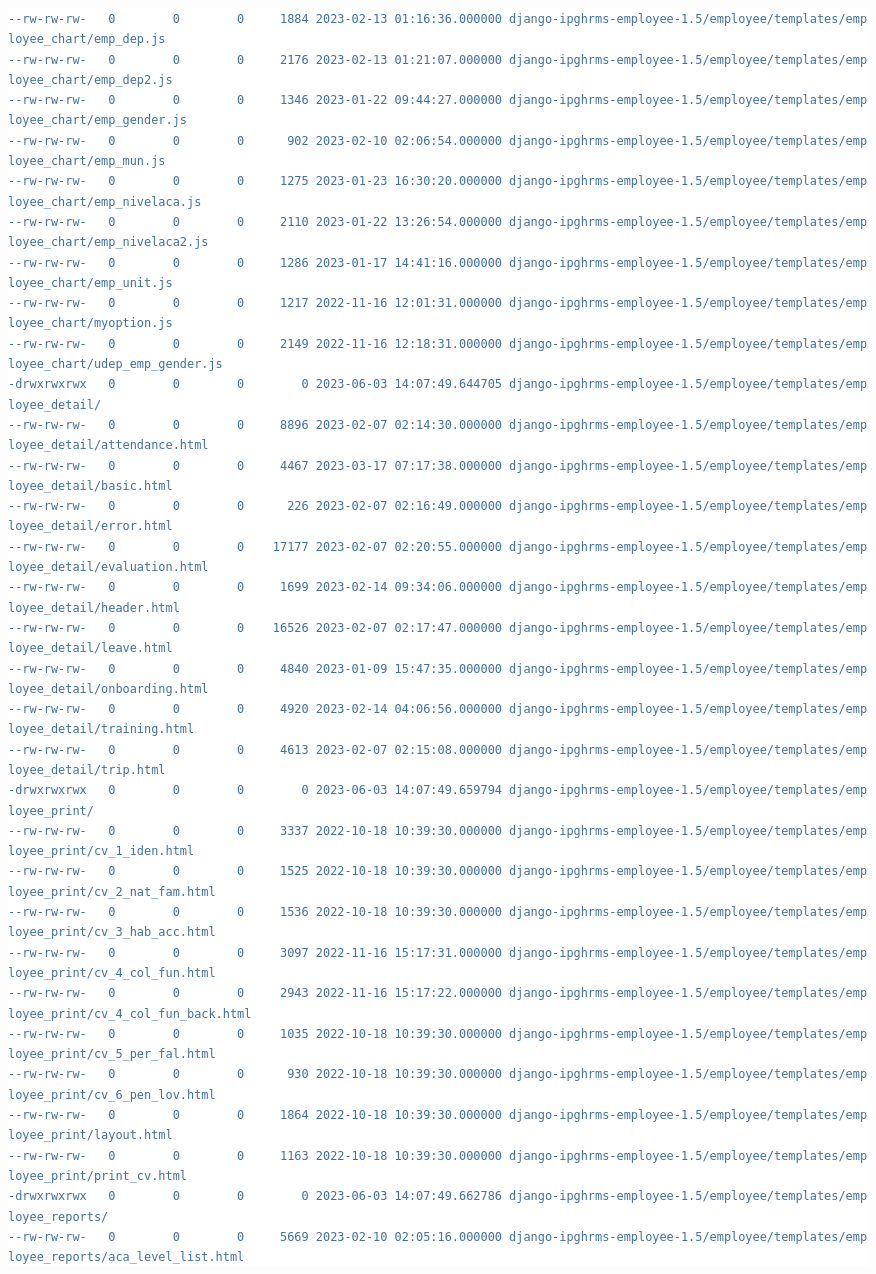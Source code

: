 ```diff
--rw-rw-rw-   0        0        0     1884 2023-02-13 01:16:36.000000 django-ipghrms-employee-1.5/employee/templates/employee_chart/emp_dep.js
--rw-rw-rw-   0        0        0     2176 2023-02-13 01:21:07.000000 django-ipghrms-employee-1.5/employee/templates/employee_chart/emp_dep2.js
--rw-rw-rw-   0        0        0     1346 2023-01-22 09:44:27.000000 django-ipghrms-employee-1.5/employee/templates/employee_chart/emp_gender.js
--rw-rw-rw-   0        0        0      902 2023-02-10 02:06:54.000000 django-ipghrms-employee-1.5/employee/templates/employee_chart/emp_mun.js
--rw-rw-rw-   0        0        0     1275 2023-01-23 16:30:20.000000 django-ipghrms-employee-1.5/employee/templates/employee_chart/emp_nivelaca.js
--rw-rw-rw-   0        0        0     2110 2023-01-22 13:26:54.000000 django-ipghrms-employee-1.5/employee/templates/employee_chart/emp_nivelaca2.js
--rw-rw-rw-   0        0        0     1286 2023-01-17 14:41:16.000000 django-ipghrms-employee-1.5/employee/templates/employee_chart/emp_unit.js
--rw-rw-rw-   0        0        0     1217 2022-11-16 12:01:31.000000 django-ipghrms-employee-1.5/employee/templates/employee_chart/myoption.js
--rw-rw-rw-   0        0        0     2149 2022-11-16 12:18:31.000000 django-ipghrms-employee-1.5/employee/templates/employee_chart/udep_emp_gender.js
-drwxrwxrwx   0        0        0        0 2023-06-03 14:07:49.644705 django-ipghrms-employee-1.5/employee/templates/employee_detail/
--rw-rw-rw-   0        0        0     8896 2023-02-07 02:14:30.000000 django-ipghrms-employee-1.5/employee/templates/employee_detail/attendance.html
--rw-rw-rw-   0        0        0     4467 2023-03-17 07:17:38.000000 django-ipghrms-employee-1.5/employee/templates/employee_detail/basic.html
--rw-rw-rw-   0        0        0      226 2023-02-07 02:16:49.000000 django-ipghrms-employee-1.5/employee/templates/employee_detail/error.html
--rw-rw-rw-   0        0        0    17177 2023-02-07 02:20:55.000000 django-ipghrms-employee-1.5/employee/templates/employee_detail/evaluation.html
--rw-rw-rw-   0        0        0     1699 2023-02-14 09:34:06.000000 django-ipghrms-employee-1.5/employee/templates/employee_detail/header.html
--rw-rw-rw-   0        0        0    16526 2023-02-07 02:17:47.000000 django-ipghrms-employee-1.5/employee/templates/employee_detail/leave.html
--rw-rw-rw-   0        0        0     4840 2023-01-09 15:47:35.000000 django-ipghrms-employee-1.5/employee/templates/employee_detail/onboarding.html
--rw-rw-rw-   0        0        0     4920 2023-02-14 04:06:56.000000 django-ipghrms-employee-1.5/employee/templates/employee_detail/training.html
--rw-rw-rw-   0        0        0     4613 2023-02-07 02:15:08.000000 django-ipghrms-employee-1.5/employee/templates/employee_detail/trip.html
-drwxrwxrwx   0        0        0        0 2023-06-03 14:07:49.659794 django-ipghrms-employee-1.5/employee/templates/employee_print/
--rw-rw-rw-   0        0        0     3337 2022-10-18 10:39:30.000000 django-ipghrms-employee-1.5/employee/templates/employee_print/cv_1_iden.html
--rw-rw-rw-   0        0        0     1525 2022-10-18 10:39:30.000000 django-ipghrms-employee-1.5/employee/templates/employee_print/cv_2_nat_fam.html
--rw-rw-rw-   0        0        0     1536 2022-10-18 10:39:30.000000 django-ipghrms-employee-1.5/employee/templates/employee_print/cv_3_hab_acc.html
--rw-rw-rw-   0        0        0     3097 2022-11-16 15:17:31.000000 django-ipghrms-employee-1.5/employee/templates/employee_print/cv_4_col_fun.html
--rw-rw-rw-   0        0        0     2943 2022-11-16 15:17:22.000000 django-ipghrms-employee-1.5/employee/templates/employee_print/cv_4_col_fun_back.html
--rw-rw-rw-   0        0        0     1035 2022-10-18 10:39:30.000000 django-ipghrms-employee-1.5/employee/templates/employee_print/cv_5_per_fal.html
--rw-rw-rw-   0        0        0      930 2022-10-18 10:39:30.000000 django-ipghrms-employee-1.5/employee/templates/employee_print/cv_6_pen_lov.html
--rw-rw-rw-   0        0        0     1864 2022-10-18 10:39:30.000000 django-ipghrms-employee-1.5/employee/templates/employee_print/layout.html
--rw-rw-rw-   0        0        0     1163 2022-10-18 10:39:30.000000 django-ipghrms-employee-1.5/employee/templates/employee_print/print_cv.html
-drwxrwxrwx   0        0        0        0 2023-06-03 14:07:49.662786 django-ipghrms-employee-1.5/employee/templates/employee_reports/
--rw-rw-rw-   0        0        0     5669 2023-02-10 02:05:16.000000 django-ipghrms-employee-1.5/employee/templates/employee_reports/aca_level_list.html
```